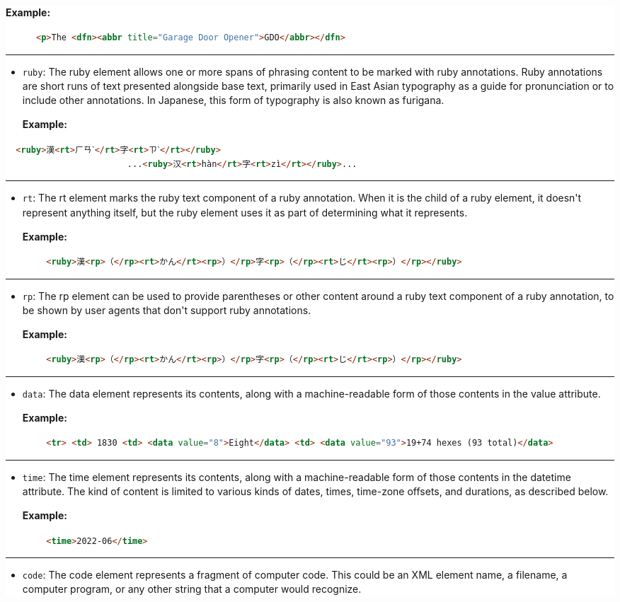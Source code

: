   **Example:**  
```html
      <p>The <dfn><abbr title="Garage Door Opener">GDO</abbr></dfn>
``` 
---
- `ruby`:
The ruby element allows one or more spans of phrasing content to be marked with ruby annotations. Ruby annotations are short runs of text presented alongside base text, primarily used in East Asian typography as a guide for pronunciation or to include other annotations. In Japanese, this form of typography is also known as furigana.

  **Example:**  
```html
  <ruby>漢<rt>ㄏㄢˋ</rt>字<rt>ㄗˋ</rt></ruby>
                        ...<ruby>汉<rt>hàn</rt>字<rt>zì</rt></ruby>...
``` 
---
- `rt`:
The rt element marks the ruby text component of a ruby annotation. When it is the child of a ruby element, it doesn't represent anything itself, but the ruby element uses it as part of determining what it represents.

  **Example:**  
```html
        <ruby>漢<rp>（</rp><rt>かん</rt><rp>）</rp>字<rp>（</rp><rt>じ</rt><rp>）</rp></ruby>
``` 
---
- `rp`:
The rp element can be used to provide parentheses or other content around a ruby text component of a ruby annotation, to be shown by user agents that don't support ruby annotations.

  **Example:**  
```html
        <ruby>漢<rp>（</rp><rt>かん</rt><rp>）</rp>字<rp>（</rp><rt>じ</rt><rp>）</rp></ruby>
``` 
---
- `data`:
 The data element represents its contents, along with a machine-readable form of those contents in the value attribute.

  **Example:**  
```html
        <tr> <td> 1830 <td> <data value="8">Eight</data> <td> <data value="93">19+74 hexes (93 total)</data>
``` 
---
- `time`:
 The time element represents its contents, along with a machine-readable form of those contents in the datetime attribute. The kind of content is limited to various kinds of dates, times, time-zone offsets, and durations, as described below.

  **Example:**  
```html
        <time>2022-06</time>
``` 
---
- `code`:
The code element represents a fragment of computer code. This could be an XML element name, a filename, a computer program, or any other string that a computer would recognize.
